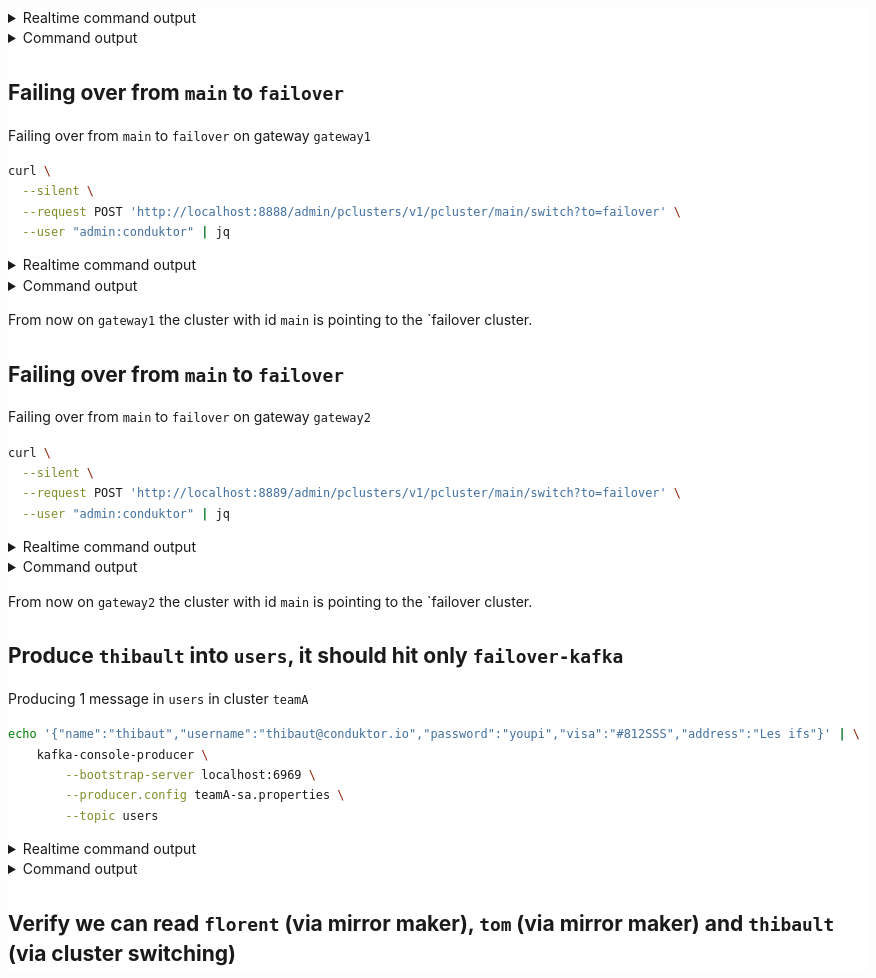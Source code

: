 <details><summary>Realtime command output</summary></details>

<details><summary>Command output</summary></details>

## Failing over from `main` to `failover`

Failing over from `main` to `failover` on gateway `gateway1`

```sh
curl \
  --silent \
  --request POST 'http://localhost:8888/admin/pclusters/v1/pcluster/main/switch?to=failover' \
  --user "admin:conduktor" | jq
```

<details><summary>Realtime command output</summary></details>

<details><summary>Command output</summary></details>

From now on `gateway1` the cluster with id `main` is pointing to the `failover cluster.

## Failing over from `main` to `failover`

Failing over from `main` to `failover` on gateway `gateway2`

```sh
curl \
  --silent \
  --request POST 'http://localhost:8889/admin/pclusters/v1/pcluster/main/switch?to=failover' \
  --user "admin:conduktor" | jq
```

<details><summary>Realtime command output</summary></details>

<details><summary>Command output</summary></details>

From now on `gateway2` the cluster with id `main` is pointing to the `failover cluster.

## Produce `thibault` into `users`, it should hit only `failover-kafka`

Producing 1 message in `users` in cluster `teamA`

```sh
echo '{"name":"thibaut","username":"thibaut@conduktor.io","password":"youpi","visa":"#812SSS","address":"Les ifs"}' | \
    kafka-console-producer \
        --bootstrap-server localhost:6969 \
        --producer.config teamA-sa.properties \
        --topic users
```

<details><summary>Realtime command output</summary></details>

<details><summary>Command output</summary></details>

## Verify we can read `florent` (via mirror maker), `tom` (via mirror maker) and `thibault` (via cluster switching)
